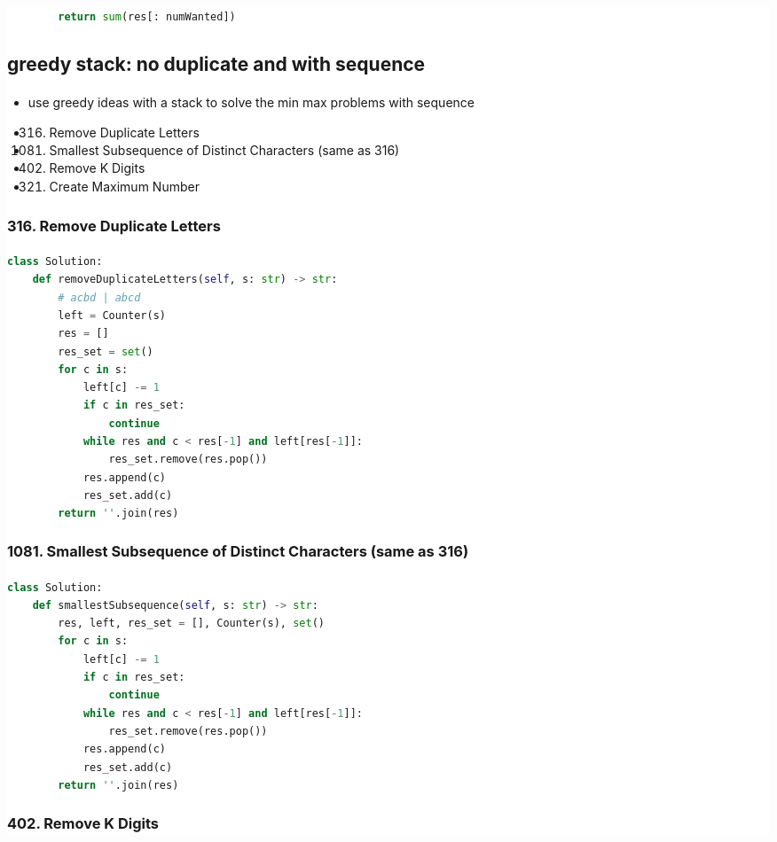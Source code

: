 ```python
        return sum(res[: numWanted])
```

## greedy stack: no duplicate and with sequence

- use greedy ideas with a stack to solve the min max problems with sequence

- 316. Remove Duplicate Letters
- 1081. Smallest Subsequence of Distinct Characters (same as 316)
- 402. Remove K Digits
- 321. Create Maximum Number

### 316. Remove Duplicate Letters

```python
class Solution:
    def removeDuplicateLetters(self, s: str) -> str:
        # acbd | abcd
        left = Counter(s)
        res = []
        res_set = set()
        for c in s:
            left[c] -= 1
            if c in res_set:
                continue
            while res and c < res[-1] and left[res[-1]]:
                res_set.remove(res.pop())
            res.append(c)
            res_set.add(c)
        return ''.join(res)
```

### 1081. Smallest Subsequence of Distinct Characters (same as 316)

```python
class Solution:
    def smallestSubsequence(self, s: str) -> str:
        res, left, res_set = [], Counter(s), set()
        for c in s:
            left[c] -= 1
            if c in res_set:
                continue
            while res and c < res[-1] and left[res[-1]]:
                res_set.remove(res.pop())
            res.append(c)
            res_set.add(c)
        return ''.join(res)
```

### 402. Remove K Digits
